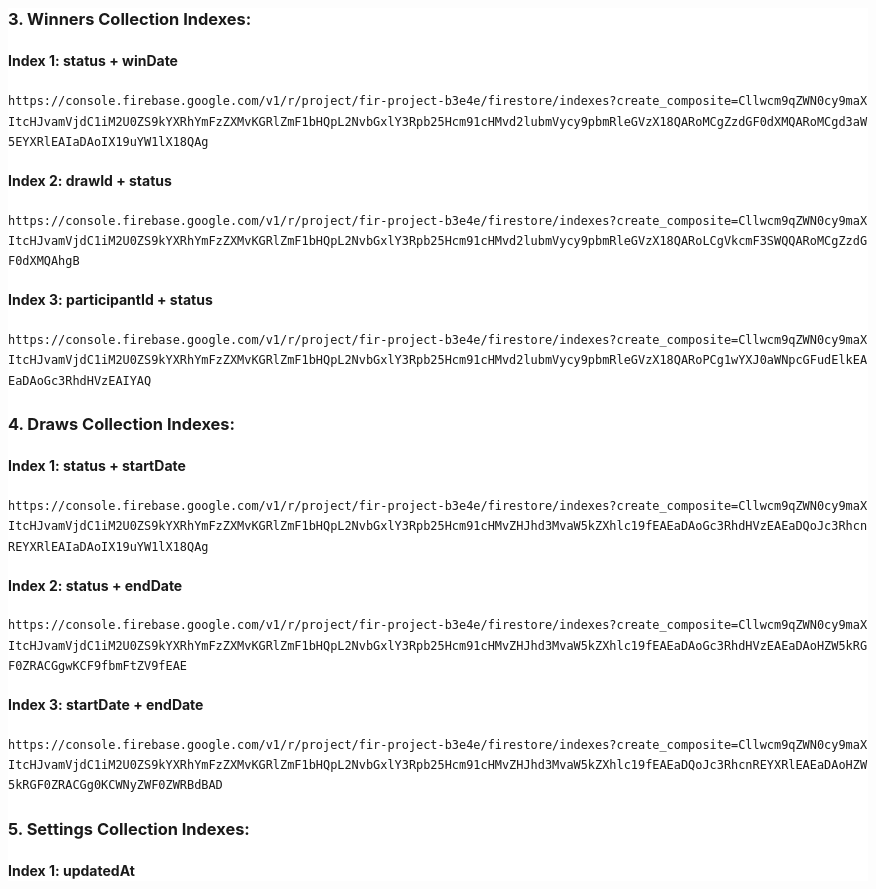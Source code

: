 ### **3. Winners Collection Indexes:**

#### **Index 1: status + winDate**

```
https://console.firebase.google.com/v1/r/project/fir-project-b3e4e/firestore/indexes?create_composite=Cllwcm9qZWN0cy9maXItcHJvamVjdC1iM2U0ZS9kYXRhYmFzZXMvKGRlZmF1bHQpL2NvbGxlY3Rpb25Hcm91cHMvd2lubmVycy9pbmRleGVzX18QARoMCgZzdGF0dXMQARoMCgd3aW5EYXRlEAIaDAoIX19uYW1lX18QAg
```

#### **Index 2: drawId + status**

```
https://console.firebase.google.com/v1/r/project/fir-project-b3e4e/firestore/indexes?create_composite=Cllwcm9qZWN0cy9maXItcHJvamVjdC1iM2U0ZS9kYXRhYmFzZXMvKGRlZmF1bHQpL2NvbGxlY3Rpb25Hcm91cHMvd2lubmVycy9pbmRleGVzX18QARoLCgVkcmF3SWQQARoMCgZzdGF0dXMQAhgB
```

#### **Index 3: participantId + status**

```
https://console.firebase.google.com/v1/r/project/fir-project-b3e4e/firestore/indexes?create_composite=Cllwcm9qZWN0cy9maXItcHJvamVjdC1iM2U0ZS9kYXRhYmFzZXMvKGRlZmF1bHQpL2NvbGxlY3Rpb25Hcm91cHMvd2lubmVycy9pbmRleGVzX18QARoPCg1wYXJ0aWNpcGFudElkEAEaDAoGc3RhdHVzEAIYAQ
```

### **4. Draws Collection Indexes:**

#### **Index 1: status + startDate**

```
https://console.firebase.google.com/v1/r/project/fir-project-b3e4e/firestore/indexes?create_composite=Cllwcm9qZWN0cy9maXItcHJvamVjdC1iM2U0ZS9kYXRhYmFzZXMvKGRlZmF1bHQpL2NvbGxlY3Rpb25Hcm91cHMvZHJhd3MvaW5kZXhlc19fEAEaDAoGc3RhdHVzEAEaDQoJc3RhcnREYXRlEAIaDAoIX19uYW1lX18QAg
```

#### **Index 2: status + endDate**

```
https://console.firebase.google.com/v1/r/project/fir-project-b3e4e/firestore/indexes?create_composite=Cllwcm9qZWN0cy9maXItcHJvamVjdC1iM2U0ZS9kYXRhYmFzZXMvKGRlZmF1bHQpL2NvbGxlY3Rpb25Hcm91cHMvZHJhd3MvaW5kZXhlc19fEAEaDAoGc3RhdHVzEAEaDAoHZW5kRGF0ZRACGgwKCF9fbmFtZV9fEAE
```

#### **Index 3: startDate + endDate**

```
https://console.firebase.google.com/v1/r/project/fir-project-b3e4e/firestore/indexes?create_composite=Cllwcm9qZWN0cy9maXItcHJvamVjdC1iM2U0ZS9kYXRhYmFzZXMvKGRlZmF1bHQpL2NvbGxlY3Rpb25Hcm91cHMvZHJhd3MvaW5kZXhlc19fEAEaDQoJc3RhcnREYXRlEAEaDAoHZW5kRGF0ZRACGg0KCWNyZWF0ZWRBdBAD
```

### **5. Settings Collection Indexes:**

#### **Index 1: updatedAt**
